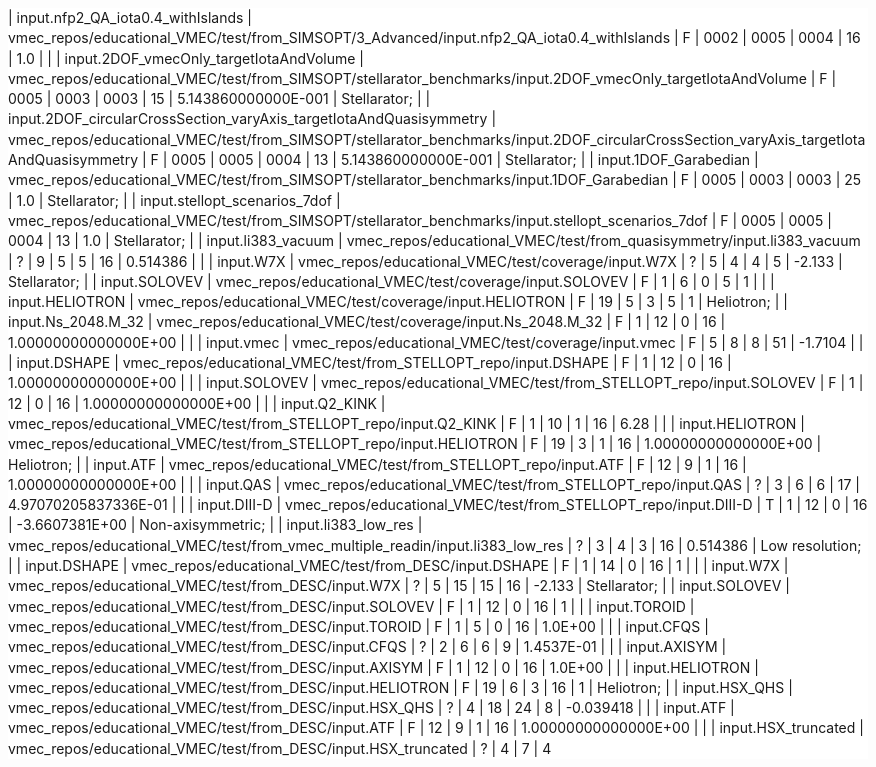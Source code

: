 | input.nfp2_QA_iota0.4_withIslands | vmec_repos/educational_VMEC/test/from_SIMSOPT/3_Advanced/input.nfp2_QA_iota0.4_withIslands | F | 0002 | 0005 | 0004 | 16 | 1.0 |  |
| input.2DOF_vmecOnly_targetIotaAndVolume | vmec_repos/educational_VMEC/test/from_SIMSOPT/stellarator_benchmarks/input.2DOF_vmecOnly_targetIotaAndVolume | F | 0005 | 0003 | 0003 | 15 | 5.143860000000E-001 | Stellarator;  |
| input.2DOF_circularCrossSection_varyAxis_targetIotaAndQuasisymmetry | vmec_repos/educational_VMEC/test/from_SIMSOPT/stellarator_benchmarks/input.2DOF_circularCrossSection_varyAxis_targetIotaAndQuasisymmetry | F | 0005 | 0005 | 0004 | 13 | 5.143860000000E-001 | Stellarator;  |
| input.1DOF_Garabedian | vmec_repos/educational_VMEC/test/from_SIMSOPT/stellarator_benchmarks/input.1DOF_Garabedian | F | 0005 | 0003 | 0003 | 25 | 1.0 | Stellarator;  |
| input.stellopt_scenarios_7dof | vmec_repos/educational_VMEC/test/from_SIMSOPT/stellarator_benchmarks/input.stellopt_scenarios_7dof | F | 0005 | 0005 | 0004 | 13 | 1.0 | Stellarator;  |
| input.li383_vacuum | vmec_repos/educational_VMEC/test/from_quasisymmetry/input.li383_vacuum | ? | 9 | 5 | 5 | 16 | 0.514386 |  |
| input.W7X | vmec_repos/educational_VMEC/test/coverage/input.W7X | ? | 5 | 4 | 4 | 5 | -2.133 | Stellarator;  |
| input.SOLOVEV | vmec_repos/educational_VMEC/test/coverage/input.SOLOVEV | F | 1 | 6 | 0 | 5 | 1 |  |
| input.HELIOTRON | vmec_repos/educational_VMEC/test/coverage/input.HELIOTRON | 	F | 	19 | 	5 | 	3 | 5 | 	1 | Heliotron;  |
| input.Ns_2048.M_32 | vmec_repos/educational_VMEC/test/coverage/input.Ns_2048.M_32 | F | 1 | 12 | 0 | 16 | 1.00000000000000E+00 |  |
| input.vmec | vmec_repos/educational_VMEC/test/coverage/input.vmec | F
 | 5
 | 8
 | 8
 | 51
 | -1.7104
 |  |
| input.DSHAPE | vmec_repos/educational_VMEC/test/from_STELLOPT_repo/input.DSHAPE | F | 1 | 12 | 0 | 16 | 1.00000000000000E+00 |  |
| input.SOLOVEV | vmec_repos/educational_VMEC/test/from_STELLOPT_repo/input.SOLOVEV | F | 1 | 12 | 0 | 16 | 1.00000000000000E+00 |  |
| input.Q2_KINK | vmec_repos/educational_VMEC/test/from_STELLOPT_repo/input.Q2_KINK | F | 1 | 10 | 1 | 16 | 6.28 |  |
| input.HELIOTRON | vmec_repos/educational_VMEC/test/from_STELLOPT_repo/input.HELIOTRON | F | 19 | 3 | 1 | 16 | 1.00000000000000E+00 | Heliotron;  |
| input.ATF | vmec_repos/educational_VMEC/test/from_STELLOPT_repo/input.ATF | F | 12 | 9 | 1 | 16 | 1.00000000000000E+00 |  |
| input.QAS | vmec_repos/educational_VMEC/test/from_STELLOPT_repo/input.QAS | ? | 3 | 6 | 6 | 17 | 4.97070205837336E-01 |  |
| input.DIII-D | vmec_repos/educational_VMEC/test/from_STELLOPT_repo/input.DIII-D | T | 1 | 12 | 0 | 16 | -3.6607381E+00 | Non-axisymmetric;  |
| input.li383_low_res | vmec_repos/educational_VMEC/test/from_vmec_multiple_readin/input.li383_low_res | ? | 3 | 4 | 3 | 16 | 0.514386 | Low resolution;  |
| input.DSHAPE | vmec_repos/educational_VMEC/test/from_DESC/input.DSHAPE | F | 1 | 14 | 0 | 16 | 1 |  |
| input.W7X | vmec_repos/educational_VMEC/test/from_DESC/input.W7X | ? | 5 | 15 | 15 | 16 | -2.133 | Stellarator;  |
| input.SOLOVEV | vmec_repos/educational_VMEC/test/from_DESC/input.SOLOVEV | F | 1 | 12 | 0 | 16 | 1 |  |
| input.TOROID | vmec_repos/educational_VMEC/test/from_DESC/input.TOROID | F | 1 | 5 | 0 | 16 | 1.0E+00 |  |
| input.CFQS | vmec_repos/educational_VMEC/test/from_DESC/input.CFQS | ? | 2 | 6 | 6 | 9 | 1.4537E-01 |  |
| input.AXISYM | vmec_repos/educational_VMEC/test/from_DESC/input.AXISYM | F | 1 | 12 | 0 | 16 | 1.0E+00 |  |
| input.HELIOTRON | vmec_repos/educational_VMEC/test/from_DESC/input.HELIOTRON | 	F | 	19 | 	6 | 	3 | 16 | 	1 | Heliotron;  |
| input.HSX_QHS | vmec_repos/educational_VMEC/test/from_DESC/input.HSX_QHS | ? | 4 | 18 | 24 | 8 | -0.039418 |  |
| input.ATF | vmec_repos/educational_VMEC/test/from_DESC/input.ATF | F | 12 | 9 | 1 | 16 | 1.00000000000000E+00 |  |
| input.HSX_truncated | vmec_repos/educational_VMEC/test/from_DESC/input.HSX_truncated | ? | 4
 | 7
 | 4